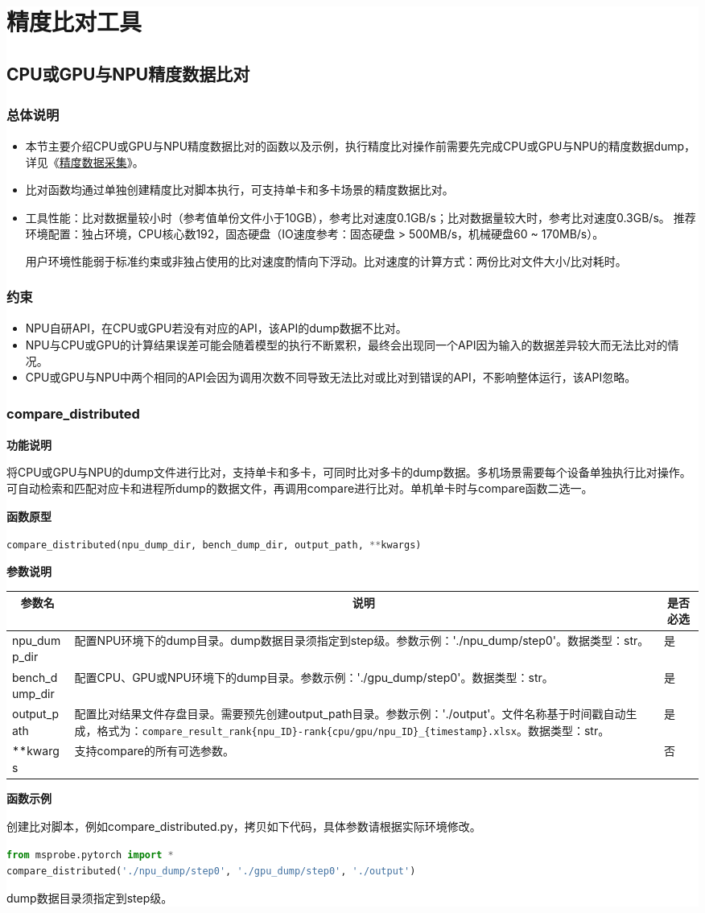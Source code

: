 # **精度比对工具**

## CPU或GPU与NPU精度数据比对

### 总体说明

- 本节主要介绍CPU或GPU与NPU精度数据比对的函数以及示例，执行精度比对操作前需要先完成CPU或GPU与NPU的精度数据dump，详见《[精度数据采集](./dump.md)》。

- 比对函数均通过单独创建精度比对脚本执行，可支持单卡和多卡场景的精度数据比对。

- 工具性能：比对数据量较小时（参考值单份文件小于10GB），参考比对速度0.1GB/s；比对数据量较大时，参考比对速度0.3GB/s。 推荐环境配置：独占环境，CPU核心数192，固态硬盘（IO速度参考：固态硬盘 > 500MB/s，机械硬盘60 ~ 170MB/s）。

  用户环境性能弱于标准约束或非独占使用的比对速度酌情向下浮动。比对速度的计算方式：两份比对文件大小/比对耗时。

### 约束

- NPU自研API，在CPU或GPU若没有对应的API，该API的dump数据不比对。
- NPU与CPU或GPU的计算结果误差可能会随着模型的执行不断累积，最终会出现同一个API因为输入的数据差异较大而无法比对的情况。
- CPU或GPU与NPU中两个相同的API会因为调用次数不同导致无法比对或比对到错误的API，不影响整体运行，该API忽略。

### compare_distributed

**功能说明**

将CPU或GPU与NPU的dump文件进行比对，支持单卡和多卡，可同时比对多卡的dump数据。多机场景需要每个设备单独执行比对操作。可自动检索和匹配对应卡和进程所dump的数据文件，再调用compare进行比对。单机单卡时与compare函数二选一。

**函数原型**

```Python
compare_distributed(npu_dump_dir, bench_dump_dir, output_path, **kwargs)
```

**参数说明**

| 参数名         | 说明                                                         | 是否必选 |
| -------------- | ------------------------------------------------------------ | -------- |
| npu_dump_dir   | 配置NPU环境下的dump目录。dump数据目录须指定到step级。参数示例：'./npu_dump/step0'。数据类型：str。 | 是       |
| bench_dump_dir | 配置CPU、GPU或NPU环境下的dump目录。参数示例：'./gpu_dump/step0'。数据类型：str。 | 是       |
| output_path    | 配置比对结果文件存盘目录。需要预先创建output_path目录。参数示例：'./output'。文件名称基于时间戳自动生成，格式为：`compare_result_rank{npu_ID}-rank{cpu/gpu/npu_ID}_{timestamp}.xlsx`。数据类型：str。 | 是       |
| **kwargs       | 支持compare的所有可选参数。                                  | 否       |

**函数示例**

创建比对脚本，例如compare_distributed.py，拷贝如下代码，具体参数请根据实际环境修改。

```Python
from msprobe.pytorch import *
compare_distributed('./npu_dump/step0', './gpu_dump/step0', './output')
```

dump数据目录须指定到step级。
